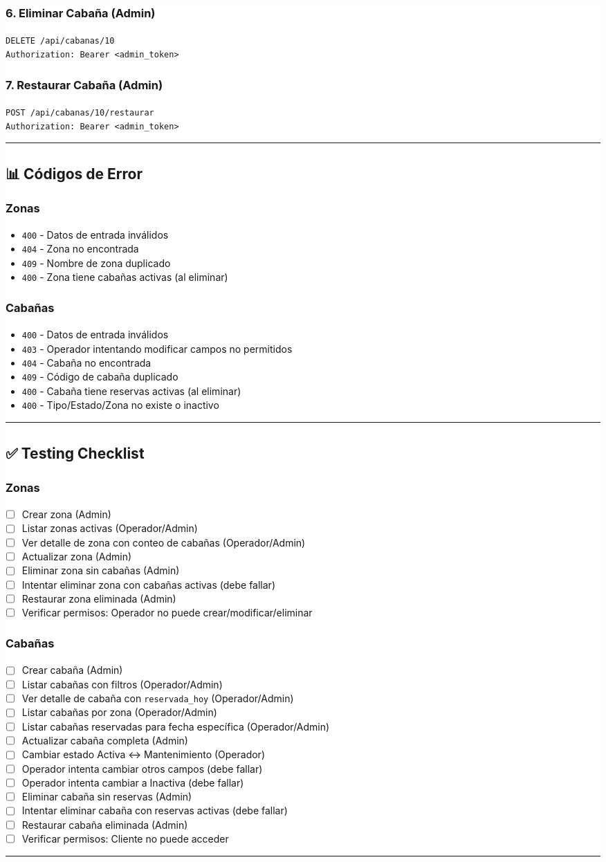 ### 6. Eliminar Cabaña (Admin)
```http
DELETE /api/cabanas/10
Authorization: Bearer <admin_token>
```

### 7. Restaurar Cabaña (Admin)
```http
POST /api/cabanas/10/restaurar
Authorization: Bearer <admin_token>
```

---

## 📊 Códigos de Error

### Zonas
- `400` - Datos de entrada inválidos
- `404` - Zona no encontrada
- `409` - Nombre de zona duplicado
- `400` - Zona tiene cabañas activas (al eliminar)

### Cabañas
- `400` - Datos de entrada inválidos
- `403` - Operador intentando modificar campos no permitidos
- `404` - Cabaña no encontrada
- `409` - Código de cabaña duplicado
- `400` - Cabaña tiene reservas activas (al eliminar)
- `400` - Tipo/Estado/Zona no existe o inactivo

---

## ✅ Testing Checklist

### Zonas
- [ ] Crear zona (Admin)
- [ ] Listar zonas activas (Operador/Admin)
- [ ] Ver detalle de zona con conteo de cabañas (Operador/Admin)
- [ ] Actualizar zona (Admin)
- [ ] Eliminar zona sin cabañas (Admin)
- [ ] Intentar eliminar zona con cabañas activas (debe fallar)
- [ ] Restaurar zona eliminada (Admin)
- [ ] Verificar permisos: Operador no puede crear/modificar/eliminar

### Cabañas
- [ ] Crear cabaña (Admin)
- [ ] Listar cabañas con filtros (Operador/Admin)
- [ ] Ver detalle de cabaña con `reservada_hoy` (Operador/Admin)
- [ ] Listar cabañas por zona (Operador/Admin)
- [ ] Listar cabañas reservadas para fecha específica (Operador/Admin)
- [ ] Actualizar cabaña completa (Admin)
- [ ] Cambiar estado Activa ↔ Mantenimiento (Operador)
- [ ] Operador intenta cambiar otros campos (debe fallar)
- [ ] Operador intenta cambiar a Inactiva (debe fallar)
- [ ] Eliminar cabaña sin reservas (Admin)
- [ ] Intentar eliminar cabaña con reservas activas (debe fallar)
- [ ] Restaurar cabaña eliminada (Admin)
- [ ] Verificar permisos: Cliente no puede acceder

---